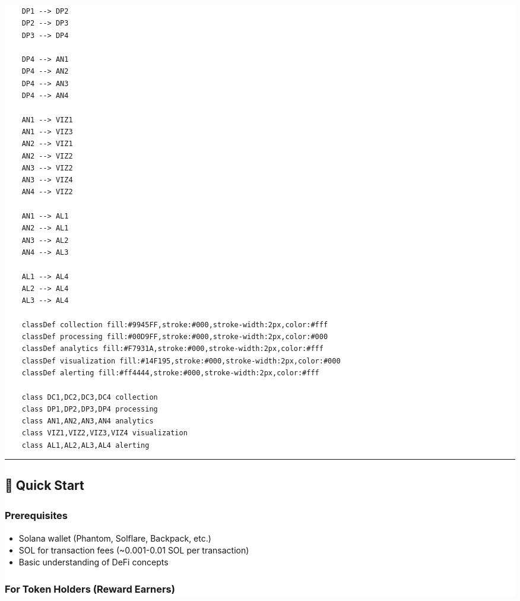 ```mermaid
    DP1 --> DP2
    DP2 --> DP3
    DP3 --> DP4
    
    DP4 --> AN1
    DP4 --> AN2
    DP4 --> AN3
    DP4 --> AN4
    
    AN1 --> VIZ1
    AN1 --> VIZ3
    AN2 --> VIZ1
    AN2 --> VIZ2
    AN3 --> VIZ2
    AN3 --> VIZ4
    AN4 --> VIZ2
    
    AN1 --> AL1
    AN2 --> AL1
    AN3 --> AL2
    AN4 --> AL3
    
    AL1 --> AL4
    AL2 --> AL4
    AL3 --> AL4
    
    classDef collection fill:#9945FF,stroke:#000,stroke-width:2px,color:#fff
    classDef processing fill:#00D9FF,stroke:#000,stroke-width:2px,color:#000
    classDef analytics fill:#F7931A,stroke:#000,stroke-width:2px,color:#fff
    classDef visualization fill:#14F195,stroke:#000,stroke-width:2px,color:#000
    classDef alerting fill:#ff4444,stroke:#000,stroke-width:2px,color:#fff
    
    class DC1,DC2,DC3,DC4 collection
    class DP1,DP2,DP3,DP4 processing
    class AN1,AN2,AN3,AN4 analytics
    class VIZ1,VIZ2,VIZ3,VIZ4 visualization
    class AL1,AL2,AL3,AL4 alerting
```

---

## 🚀 Quick Start

### Prerequisites
- Solana wallet (Phantom, Solflare, Backpack, etc.)
- SOL for transaction fees (~0.001-0.01 SOL per transaction)
- Basic understanding of DeFi concepts

### For Token Holders (Reward Earners)
